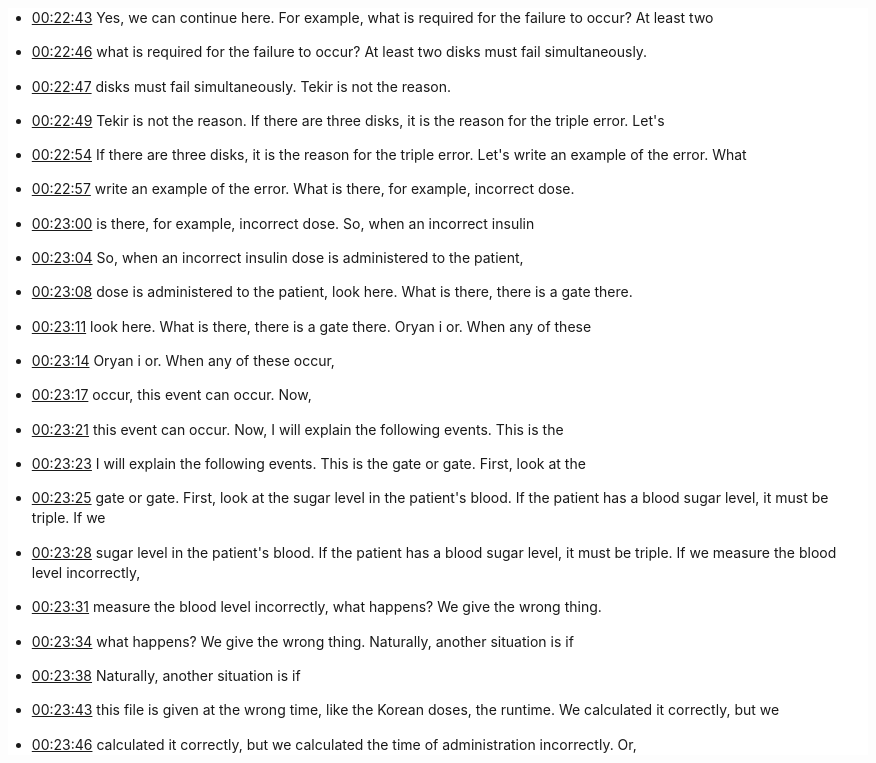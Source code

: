 - [00:22:43](https://www.youtube.com/watch?v=1Ct8-hjcEG4&t=1363) Yes, we can continue here. For example, what is required for the failure to occur? At least two

- [00:22:46](https://www.youtube.com/watch?v=1Ct8-hjcEG4&t=1366) what is required for the failure to occur? At least two disks must fail simultaneously.

- [00:22:47](https://www.youtube.com/watch?v=1Ct8-hjcEG4&t=1367) disks must fail simultaneously. Tekir is not the reason.

- [00:22:49](https://www.youtube.com/watch?v=1Ct8-hjcEG4&t=1369) Tekir is not the reason. If there are three disks, it is the reason for the triple error. Let's

- [00:22:54](https://www.youtube.com/watch?v=1Ct8-hjcEG4&t=1374) If there are three disks, it is the reason for the triple error. Let's write an example of the error. What

- [00:22:57](https://www.youtube.com/watch?v=1Ct8-hjcEG4&t=1377) write an example of the error. What is there, for example, incorrect dose.

- [00:23:00](https://www.youtube.com/watch?v=1Ct8-hjcEG4&t=1380) is there, for example, incorrect dose. So, when an incorrect insulin

- [00:23:04](https://www.youtube.com/watch?v=1Ct8-hjcEG4&t=1384) So, when an incorrect insulin dose is administered to the patient,

- [00:23:08](https://www.youtube.com/watch?v=1Ct8-hjcEG4&t=1388) dose is administered to the patient, look here. What is there, there is a gate there.

- [00:23:11](https://www.youtube.com/watch?v=1Ct8-hjcEG4&t=1391) look here. What is there, there is a gate there. Oryan i or. When any of these

- [00:23:14](https://www.youtube.com/watch?v=1Ct8-hjcEG4&t=1394) Oryan i or. When any of these occur,

- [00:23:17](https://www.youtube.com/watch?v=1Ct8-hjcEG4&t=1397) occur, this event can occur. Now,

- [00:23:21](https://www.youtube.com/watch?v=1Ct8-hjcEG4&t=1401) this event can occur. Now, I will explain the following events. This is the

- [00:23:23](https://www.youtube.com/watch?v=1Ct8-hjcEG4&t=1403) I will explain the following events. This is the gate or gate. First, look at the

- [00:23:25](https://www.youtube.com/watch?v=1Ct8-hjcEG4&t=1405) gate or gate. First, look at the sugar level in the patient's blood. If the patient has a blood sugar level, it must be triple. If we

- [00:23:28](https://www.youtube.com/watch?v=1Ct8-hjcEG4&t=1408) sugar level in the patient's blood. If the patient has a blood sugar level, it must be triple. If we measure the blood level incorrectly,

- [00:23:31](https://www.youtube.com/watch?v=1Ct8-hjcEG4&t=1411) measure the blood level incorrectly, what happens? We give the wrong thing.

- [00:23:34](https://www.youtube.com/watch?v=1Ct8-hjcEG4&t=1414) what happens? We give the wrong thing. Naturally, another situation is if

- [00:23:38](https://www.youtube.com/watch?v=1Ct8-hjcEG4&t=1418) Naturally, another situation is if

- [00:23:43](https://www.youtube.com/watch?v=1Ct8-hjcEG4&t=1423) this file is given at the wrong time, like the Korean doses, the runtime. We calculated it correctly, but we

- [00:23:46](https://www.youtube.com/watch?v=1Ct8-hjcEG4&t=1426) calculated it correctly, but we calculated the time of administration incorrectly. Or,
